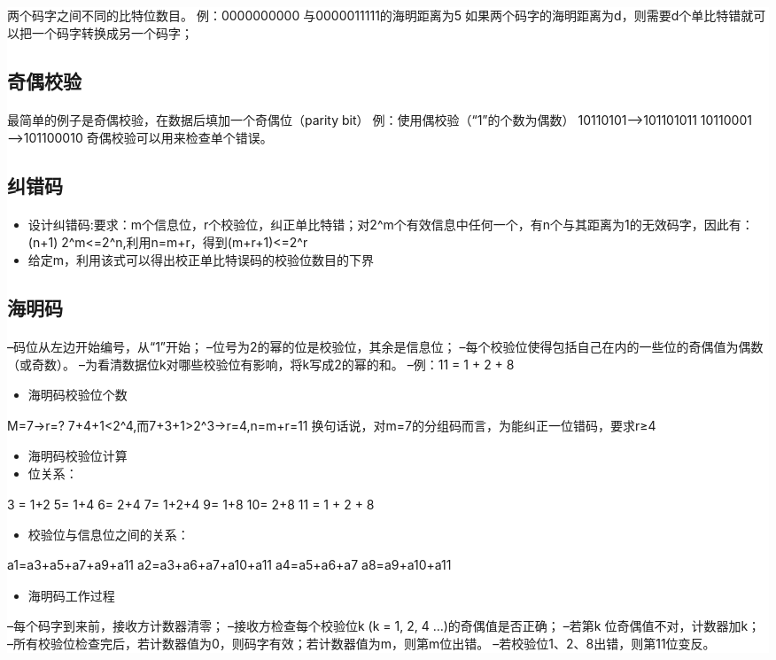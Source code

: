两个码字之间不同的比特位数目。
  例：0000000000 与0000011111的海明距离为5
  如果两个码字的海明距离为d，则需要d个单比特错就可以把一个码字转换成另一个码字；
  
## 奇偶校验

最简单的例子是奇偶校验，在数据后填加一个奇偶位（parity bit）
 例：使用偶校验（“1”的个数为偶数）
10110101——>101101011
10110001——>101100010
 奇偶校验可以用来检查单个错误。
 
## 纠错码

* 设计纠错码:要求：m个信息位，r个校验位，纠正单比特错；对2^m个有效信息中任何一个，有n个与其距离为1的无效码字，因此有：(n+1) 2^m<=2^n,利用n=m+r，得到(m+r+1)<=2^r
* 给定m，利用该式可以得出校正单比特误码的校验位数目的下界

## 海明码

–码位从左边开始编号，从“1”开始；
–位号为2的幂的位是校验位，其余是信息位；
–每个校验位使得包括自己在内的一些位的奇偶值为偶数（或奇数）。
–为看清数据位k对哪些校验位有影响，将k写成2的幂的和。
–例：11 = 1 + 2 + 8

* 海明码校验位个数

M=7→r=?
7+4+1<2^4,而7+3+1>2^3→r=4,n=m+r=11
换句话说，对m=7的分组码而言，为能纠正一位错码，要求r≥4

* 海明码校验位计算
* 位关系：

3 = 1+2
5= 1+4
6= 2+4
7= 1+2+4
9= 1+8
10= 2+8
11 = 1 + 2 + 8

* 校验位与信息位之间的关系：

a1=a3+a5+a7+a9+a11
a2=a3+a6+a7+a10+a11
a4=a5+a6+a7
a8=a9+a10+a11

* 海明码工作过程

–每个码字到来前，接收方计数器清零；
–接收方检查每个校验位k (k = 1, 2, 4 …)的奇偶值是否正确；
–若第k 位奇偶值不对，计数器加k；
–所有校验位检查完后，若计数器值为0，则码字有效；若计数器值为m，则第m位出错。
–若校验位1、2、8出错，则第11位变反。
